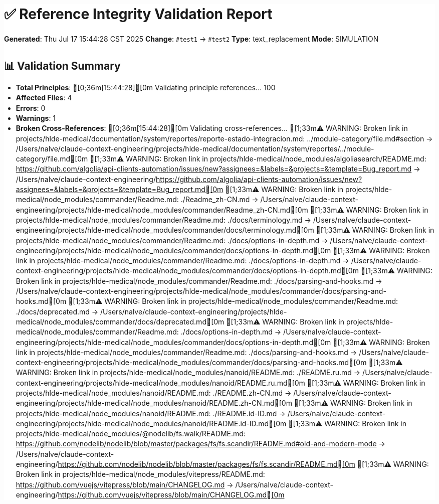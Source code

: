 # ✅ Reference Integrity Validation Report

**Generated**: Thu Jul 17 15:44:28 CST 2025
**Change**: `#test1` → `#test2`
**Type**: text_replacement
**Mode**: SIMULATION

## 📊 Validation Summary

- **Total Principles**: [0;36m[15:44:28][0m Validating principle references...
100
- **Affected Files**: 4
- **Errors**: 0
- **Warnings**: 1
- **Broken Cross-References**: [0;36m[15:44:28][0m Validating cross-references...
[1;33m⚠️  WARNING: Broken link in projects/hlde-medical/documentation/system/reportes/reporte-estado-integracion.md: ../module-category/file.md#section -> /Users/nalve/claude-context-engineering/projects/hlde-medical/documentation/system/reportes/../module-category/file.md[0m
[1;33m⚠️  WARNING: Broken link in projects/hlde-medical/node_modules/algoliasearch/README.md: https://github.com/algolia/api-clients-automation/issues/new?assignees=&labels=&projects=&template=Bug_report.md -> /Users/nalve/claude-context-engineering/https://github.com/algolia/api-clients-automation/issues/new?assignees=&labels=&projects=&template=Bug_report.md[0m
[1;33m⚠️  WARNING: Broken link in projects/hlde-medical/node_modules/commander/Readme.md: ./Readme_zh-CN.md -> /Users/nalve/claude-context-engineering/projects/hlde-medical/node_modules/commander/Readme_zh-CN.md[0m
[1;33m⚠️  WARNING: Broken link in projects/hlde-medical/node_modules/commander/Readme.md: ./docs/terminology.md -> /Users/nalve/claude-context-engineering/projects/hlde-medical/node_modules/commander/docs/terminology.md[0m
[1;33m⚠️  WARNING: Broken link in projects/hlde-medical/node_modules/commander/Readme.md: ./docs/options-in-depth.md -> /Users/nalve/claude-context-engineering/projects/hlde-medical/node_modules/commander/docs/options-in-depth.md[0m
[1;33m⚠️  WARNING: Broken link in projects/hlde-medical/node_modules/commander/Readme.md: ./docs/options-in-depth.md -> /Users/nalve/claude-context-engineering/projects/hlde-medical/node_modules/commander/docs/options-in-depth.md[0m
[1;33m⚠️  WARNING: Broken link in projects/hlde-medical/node_modules/commander/Readme.md: ./docs/parsing-and-hooks.md -> /Users/nalve/claude-context-engineering/projects/hlde-medical/node_modules/commander/docs/parsing-and-hooks.md[0m
[1;33m⚠️  WARNING: Broken link in projects/hlde-medical/node_modules/commander/Readme.md: ./docs/deprecated.md -> /Users/nalve/claude-context-engineering/projects/hlde-medical/node_modules/commander/docs/deprecated.md[0m
[1;33m⚠️  WARNING: Broken link in projects/hlde-medical/node_modules/commander/Readme.md: ./docs/options-in-depth.md -> /Users/nalve/claude-context-engineering/projects/hlde-medical/node_modules/commander/docs/options-in-depth.md[0m
[1;33m⚠️  WARNING: Broken link in projects/hlde-medical/node_modules/commander/Readme.md: ./docs/parsing-and-hooks.md -> /Users/nalve/claude-context-engineering/projects/hlde-medical/node_modules/commander/docs/parsing-and-hooks.md[0m
[1;33m⚠️  WARNING: Broken link in projects/hlde-medical/node_modules/nanoid/README.md: ./README.ru.md -> /Users/nalve/claude-context-engineering/projects/hlde-medical/node_modules/nanoid/README.ru.md[0m
[1;33m⚠️  WARNING: Broken link in projects/hlde-medical/node_modules/nanoid/README.md: ./README.zh-CN.md -> /Users/nalve/claude-context-engineering/projects/hlde-medical/node_modules/nanoid/README.zh-CN.md[0m
[1;33m⚠️  WARNING: Broken link in projects/hlde-medical/node_modules/nanoid/README.md: ./README.id-ID.md -> /Users/nalve/claude-context-engineering/projects/hlde-medical/node_modules/nanoid/README.id-ID.md[0m
[1;33m⚠️  WARNING: Broken link in projects/hlde-medical/node_modules/@nodelib/fs.walk/README.md: https://github.com/nodelib/nodelib/blob/master/packages/fs/fs.scandir/README.md#old-and-modern-mode -> /Users/nalve/claude-context-engineering/https://github.com/nodelib/nodelib/blob/master/packages/fs/fs.scandir/README.md[0m
[1;33m⚠️  WARNING: Broken link in projects/hlde-medical/node_modules/vitepress/README.md: https://github.com/vuejs/vitepress/blob/main/CHANGELOG.md -> /Users/nalve/claude-context-engineering/https://github.com/vuejs/vitepress/blob/main/CHANGELOG.md[0m